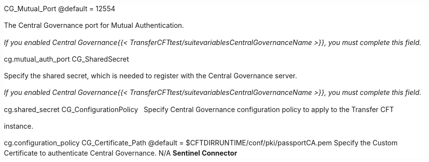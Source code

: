 </tr>

<tr >

<td >CG_Mutual_Port</td>

<td >@default = 12554</td>

<td ><p>The Central Governance port for Mutual Authentication.</p>

<p><em><em>If you enabled Central Governance{{&lt; TransferCFTtest/suitevariablesCentralGovernanceName &gt;}}, you must complete this field.</em></em></p></td>

<td >cg.mutual_auth_port</td>

</tr>

<tr >

<td >CG_SharedSecret</td>

<td > </td>

<td ><p>Specify the shared secret, which is needed to register with the Central Governance server.</p>

<p><em><em>If you enabled Central Governance{{&lt; TransferCFTtest/suitevariablesCentralGovernanceName &gt;}}, you must complete this field.</em></em></p></td>

<td >cg.shared_secret</td>

</tr>

<tr >

<td >CG_ConfigurationPolicy</td>

<td > </td>

<td >Specify Central Governance configuration policy to apply to the Transfer CFT

instance.</td>

<td >cg.configuration_policy</td>

</tr>

<tr >

<td >CG_Certificate_Path</td>

<td >@default = $CFTDIRRUNTIME/conf/pki/passportCA.pem</td>

<td >Specify the Custom Certificate to authenticate Central Governance.</td>

<td >N/A</td>

</tr>

<tr >

<td colspan="4" ><strong><strong>Sentinel Connector</strong></strong></td>

</tr>
